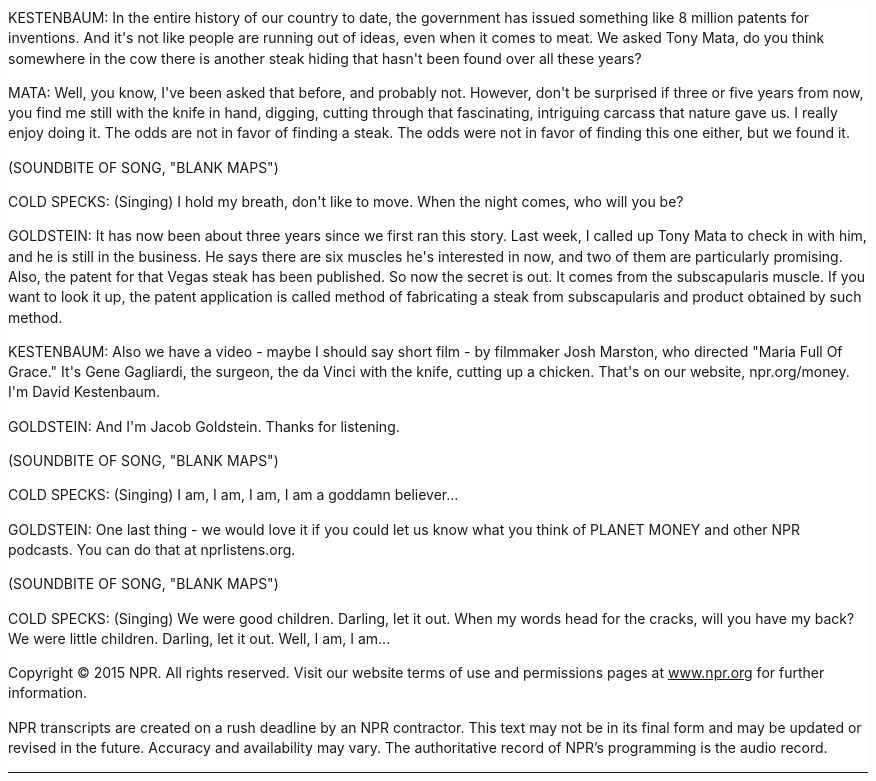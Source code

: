 KESTENBAUM: In the entire history of our country to date, the government has issued something like 8 million patents for inventions. And it's not like people are running out of ideas, even when it comes to meat. We asked Tony Mata, do you think somewhere in the cow there is another steak hiding that hasn't been found over all these years?

MATA: Well, you know, I've been asked that before, and probably not. However, don't be surprised if three or five years from now, you find me still with the knife in hand, digging, cutting through that fascinating, intriguing carcass that nature gave us. I really enjoy doing it. The odds are not in favor of finding a steak. The odds were not in favor of finding this one either, but we found it.

(SOUNDBITE OF SONG, "BLANK MAPS")

COLD SPECKS: (Singing) I hold my breath, don't like to move. When the night comes, who will you be?

GOLDSTEIN: It has now been about three years since we first ran this story. Last week, I called up Tony Mata to check in with him, and he is still in the business. He says there are six muscles he's interested in now, and two of them are particularly promising. Also, the patent for that Vegas steak has been published. So now the secret is out. It comes from the subscapularis muscle. If you want to look it up, the patent application is called method of fabricating a steak from subscapularis and product obtained by such method.

KESTENBAUM: Also we have a video - maybe I should say short film - by filmmaker Josh Marston, who directed "Maria Full Of Grace." It's Gene Gagliardi, the surgeon, the da Vinci with the knife, cutting up a chicken. That's on our website, npr.org/money. I'm David Kestenbaum.

GOLDSTEIN: And I'm Jacob Goldstein. Thanks for listening.

(SOUNDBITE OF SONG, "BLANK MAPS")

COLD SPECKS: (Singing) I am, I am, I am, I am a goddamn believer...

GOLDSTEIN: One last thing - we would love it if you could let us know what you think of PLANET MONEY and other NPR podcasts. You can do that at nprlistens.org.

(SOUNDBITE OF SONG, "BLANK MAPS")

COLD SPECKS: (Singing) We were good children. Darling, let it out. When my words head for the cracks, will you have my back? We were little children. Darling, let it out. Well, I am, I am...

Copyright © 2015 NPR. All rights reserved. Visit our website terms of use and permissions pages at www.npr.org for further information.

NPR transcripts are created on a rush deadline by an NPR contractor. This text may not be in its final form and may be updated or revised in the future. Accuracy and availability may vary. The authoritative record of NPR’s programming is the audio record.

----
